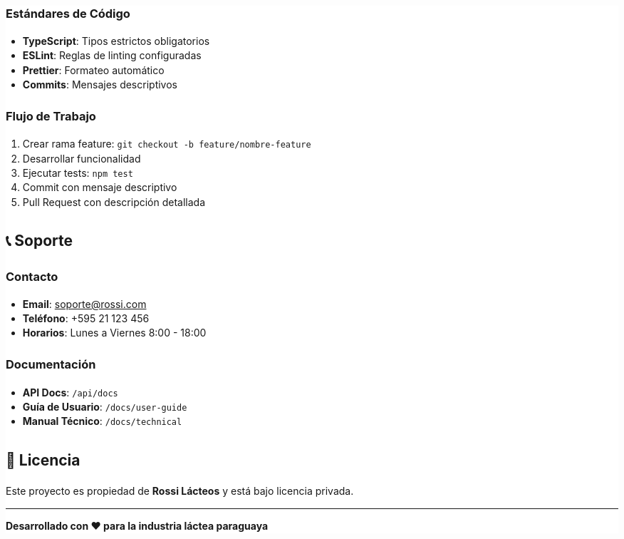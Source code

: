 ### Estándares de Código
- **TypeScript**: Tipos estrictos obligatorios
- **ESLint**: Reglas de linting configuradas
- **Prettier**: Formateo automático
- **Commits**: Mensajes descriptivos

### Flujo de Trabajo
1. Crear rama feature: `git checkout -b feature/nombre-feature`
2. Desarrollar funcionalidad
3. Ejecutar tests: `npm test`
4. Commit con mensaje descriptivo
5. Pull Request con descripción detallada

## 📞 Soporte

### Contacto
- **Email**: soporte@rossi.com
- **Teléfono**: +595 21 123 456
- **Horarios**: Lunes a Viernes 8:00 - 18:00

### Documentación
- **API Docs**: `/api/docs`
- **Guía de Usuario**: `/docs/user-guide`
- **Manual Técnico**: `/docs/technical`

## 📄 Licencia

Este proyecto es propiedad de **Rossi Lácteos** y está bajo licencia privada.

---

**Desarrollado con ❤️ para la industria láctea paraguaya**
